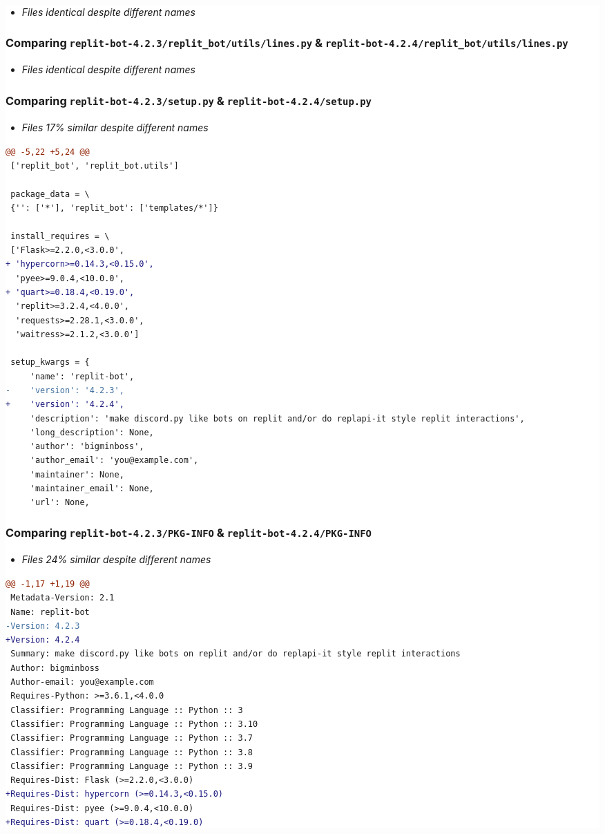  * *Files identical despite different names*

### Comparing `replit-bot-4.2.3/replit_bot/utils/lines.py` & `replit-bot-4.2.4/replit_bot/utils/lines.py`

 * *Files identical despite different names*

### Comparing `replit-bot-4.2.3/setup.py` & `replit-bot-4.2.4/setup.py`

 * *Files 17% similar despite different names*

```diff
@@ -5,22 +5,24 @@
 ['replit_bot', 'replit_bot.utils']
 
 package_data = \
 {'': ['*'], 'replit_bot': ['templates/*']}
 
 install_requires = \
 ['Flask>=2.2.0,<3.0.0',
+ 'hypercorn>=0.14.3,<0.15.0',
  'pyee>=9.0.4,<10.0.0',
+ 'quart>=0.18.4,<0.19.0',
  'replit>=3.2.4,<4.0.0',
  'requests>=2.28.1,<3.0.0',
  'waitress>=2.1.2,<3.0.0']
 
 setup_kwargs = {
     'name': 'replit-bot',
-    'version': '4.2.3',
+    'version': '4.2.4',
     'description': 'make discord.py like bots on replit and/or do replapi-it style replit interactions',
     'long_description': None,
     'author': 'bigminboss',
     'author_email': 'you@example.com',
     'maintainer': None,
     'maintainer_email': None,
     'url': None,
```

### Comparing `replit-bot-4.2.3/PKG-INFO` & `replit-bot-4.2.4/PKG-INFO`

 * *Files 24% similar despite different names*

```diff
@@ -1,17 +1,19 @@
 Metadata-Version: 2.1
 Name: replit-bot
-Version: 4.2.3
+Version: 4.2.4
 Summary: make discord.py like bots on replit and/or do replapi-it style replit interactions
 Author: bigminboss
 Author-email: you@example.com
 Requires-Python: >=3.6.1,<4.0.0
 Classifier: Programming Language :: Python :: 3
 Classifier: Programming Language :: Python :: 3.10
 Classifier: Programming Language :: Python :: 3.7
 Classifier: Programming Language :: Python :: 3.8
 Classifier: Programming Language :: Python :: 3.9
 Requires-Dist: Flask (>=2.2.0,<3.0.0)
+Requires-Dist: hypercorn (>=0.14.3,<0.15.0)
 Requires-Dist: pyee (>=9.0.4,<10.0.0)
+Requires-Dist: quart (>=0.18.4,<0.19.0)
```